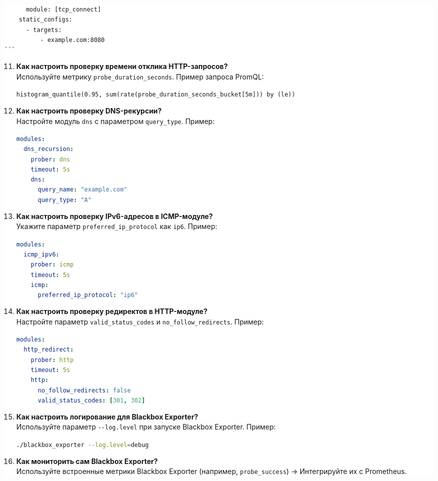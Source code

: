           module: [tcp_connect]
        static_configs:
          - targets:
              - example.com:8080
    ```

11. **Как настроить проверку времени отклика HTTP-запросов?**  
    Используйте метрику `probe_duration_seconds`. Пример запроса PromQL:  
    ```
    histogram_quantile(0.95, sum(rate(probe_duration_seconds_bucket[5m])) by (le))
    ```

12. **Как настроить проверку DNS-рекурсии?**  
    Настройте модуль `dns` с параметром `query_type`. Пример:  
    ```yaml
    modules:
      dns_recursion:
        prober: dns
        timeout: 5s
        dns:
          query_name: "example.com"
          query_type: "A"
    ```

13. **Как настроить проверку IPv6-адресов в ICMP-модуле?**  
    Укажите параметр `preferred_ip_protocol` как `ip6`. Пример:  
    ```yaml
    modules:
      icmp_ipv6:
        prober: icmp
        timeout: 5s
        icmp:
          preferred_ip_protocol: "ip6"
    ```

14. **Как настроить проверку редиректов в HTTP-модуле?**  
    Настройте параметр `valid_status_codes` и `no_follow_redirects`. Пример:  
    ```yaml
    modules:
      http_redirect:
        prober: http
        timeout: 5s
        http:
          no_follow_redirects: false
          valid_status_codes: [301, 302]
    ```

15. **Как настроить логирование для Blackbox Exporter?**  
    Используйте параметр `--log.level` при запуске Blackbox Exporter. Пример:  
    ```bash
    ./blackbox_exporter --log.level=debug
    ```

16. **Как мониторить сам Blackbox Exporter?**  
    Используйте встроенные метрики Blackbox Exporter (например, `probe_success`) → Интегрируйте их с Prometheus.
